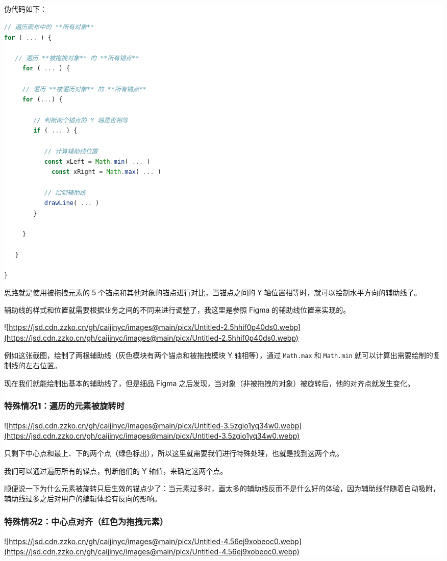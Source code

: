 伪代码如下：

```jsx
// 遍历画布中的 **所有对象**
for ( ... ) {

   // 遍历 **被拖拽对象** 的 **所有锚点**
	 for ( ... ) {

     // 遍历 **被遍历对象** 的 **所有锚点**
     for (...) {

        // 判断两个锚点的 Y 轴是否相等
        if ( ... ) {

           // 计算辅助线位置
           const xLeft = Math.min( ... )
	         const xRight = Math.max( ... )

           // 绘制辅助线
           drawLine( ... )
        }

     }

   }

}

```

思路就是使用被拖拽元素的 5  个锚点和其他对象的锚点进行对比，当锚点之间的 Y 轴位置相等时，就可以绘制水平方向的辅助线了。

辅助线的样式和位置就需要根据业务之间的不同来进行调整了，我这里是参照 Figma 的辅助线位置来实现的。

![https://jsd.cdn.zzko.cn/gh/caijinyc/images@main/picx/Untitled-2.5hhif0p40ds0.webp](https://jsd.cdn.zzko.cn/gh/caijinyc/images@main/picx/Untitled-2.5hhif0p40ds0.webp)

例如这张截图，绘制了两根辅助线（灰色模块有两个锚点和被拖拽模块 Y 轴相等），通过 `Math.max` 和 `Math.min` 就可以计算出需要绘制的复制线的左右位置。

现在我们就能绘制出基本的辅助线了，但是细品 Figma 之后发现，当对象（非被拖拽的对象）被旋转后，他的对齐点就发生变化。

### 特殊情况1：遍历的元素被旋转时

![https://jsd.cdn.zzko.cn/gh/caijinyc/images@main/picx/Untitled-3.5zgio1yq34w0.webp](https://jsd.cdn.zzko.cn/gh/caijinyc/images@main/picx/Untitled-3.5zgio1yq34w0.webp)

只剩下中心点和最上、下的两个点（绿色标出），所以这里就需要我们进行特殊处理，也就是找到这两个点。

我们可以通过遍历所有的锚点，判断他们的 Y 轴值，来确定这两个点。

顺便说一下为什么元素被旋转只后生效的锚点少了：当元素过多时，画太多的辅助线反而不是什么好的体验，因为辅助线伴随着自动吸附，辅助线过多之后对用户的编辑体验有反向的影响。

### 特殊情况2：中心点对齐（红色为拖拽元素）

![https://jsd.cdn.zzko.cn/gh/caijinyc/images@main/picx/Untitled-4.56ej9xobeoc0.webp](https://jsd.cdn.zzko.cn/gh/caijinyc/images@main/picx/Untitled-4.56ej9xobeoc0.webp)
